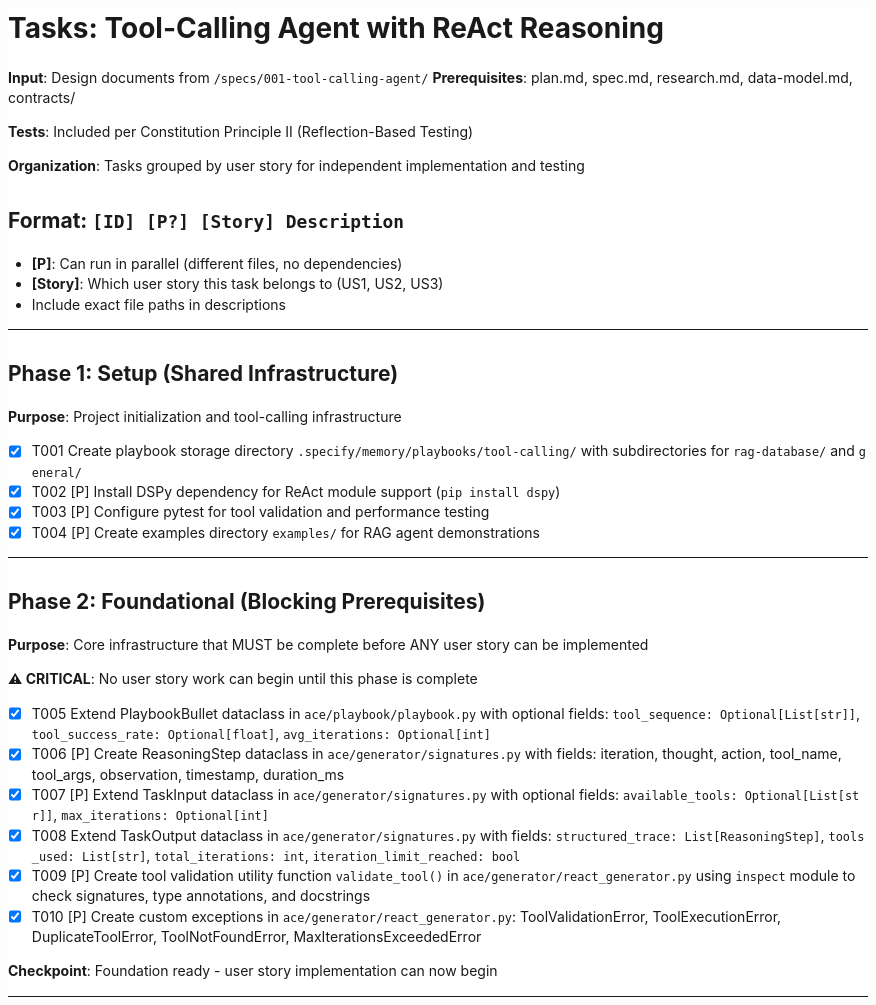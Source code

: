 # Tasks: Tool-Calling Agent with ReAct Reasoning

**Input**: Design documents from `/specs/001-tool-calling-agent/`
**Prerequisites**: plan.md, spec.md, research.md, data-model.md, contracts/

**Tests**: Included per Constitution Principle II (Reflection-Based Testing)

**Organization**: Tasks grouped by user story for independent implementation and testing

## Format: `[ID] [P?] [Story] Description`

- **[P]**: Can run in parallel (different files, no dependencies)
- **[Story]**: Which user story this task belongs to (US1, US2, US3)
- Include exact file paths in descriptions

---

## Phase 1: Setup (Shared Infrastructure)

**Purpose**: Project initialization and tool-calling infrastructure

- [X] T001 Create playbook storage directory `.specify/memory/playbooks/tool-calling/` with subdirectories for `rag-database/` and `general/`
- [X] T002 [P] Install DSPy dependency for ReAct module support (`pip install dspy`)
- [X] T003 [P] Configure pytest for tool validation and performance testing
- [X] T004 [P] Create examples directory `examples/` for RAG agent demonstrations

---

## Phase 2: Foundational (Blocking Prerequisites)

**Purpose**: Core infrastructure that MUST be complete before ANY user story can be implemented

**⚠️ CRITICAL**: No user story work can begin until this phase is complete

- [X] T005 Extend PlaybookBullet dataclass in `ace/playbook/playbook.py` with optional fields: `tool_sequence: Optional[List[str]]`, `tool_success_rate: Optional[float]`, `avg_iterations: Optional[int]`
- [X] T006 [P] Create ReasoningStep dataclass in `ace/generator/signatures.py` with fields: iteration, thought, action, tool_name, tool_args, observation, timestamp, duration_ms
- [X] T007 [P] Extend TaskInput dataclass in `ace/generator/signatures.py` with optional fields: `available_tools: Optional[List[str]]`, `max_iterations: Optional[int]`
- [X] T008 Extend TaskOutput dataclass in `ace/generator/signatures.py` with fields: `structured_trace: List[ReasoningStep]`, `tools_used: List[str]`, `total_iterations: int`, `iteration_limit_reached: bool`
- [X] T009 [P] Create tool validation utility function `validate_tool()` in `ace/generator/react_generator.py` using `inspect` module to check signatures, type annotations, and docstrings
- [X] T010 [P] Create custom exceptions in `ace/generator/react_generator.py`: ToolValidationError, ToolExecutionError, DuplicateToolError, ToolNotFoundError, MaxIterationsExceededError

**Checkpoint**: Foundation ready - user story implementation can now begin

---
